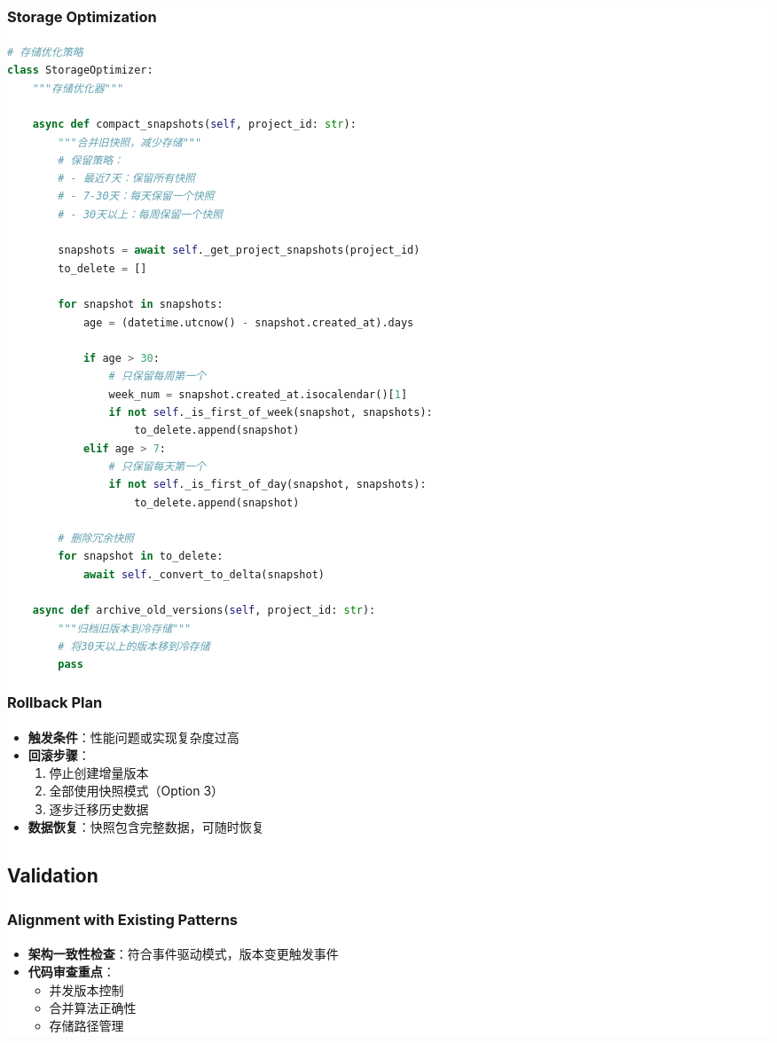 ### Storage Optimization
```python
# 存储优化策略
class StorageOptimizer:
    """存储优化器"""
    
    async def compact_snapshots(self, project_id: str):
        """合并旧快照，减少存储"""
        # 保留策略：
        # - 最近7天：保留所有快照
        # - 7-30天：每天保留一个快照
        # - 30天以上：每周保留一个快照
        
        snapshots = await self._get_project_snapshots(project_id)
        to_delete = []
        
        for snapshot in snapshots:
            age = (datetime.utcnow() - snapshot.created_at).days
            
            if age > 30:
                # 只保留每周第一个
                week_num = snapshot.created_at.isocalendar()[1]
                if not self._is_first_of_week(snapshot, snapshots):
                    to_delete.append(snapshot)
            elif age > 7:
                # 只保留每天第一个
                if not self._is_first_of_day(snapshot, snapshots):
                    to_delete.append(snapshot)
        
        # 删除冗余快照
        for snapshot in to_delete:
            await self._convert_to_delta(snapshot)
    
    async def archive_old_versions(self, project_id: str):
        """归档旧版本到冷存储"""
        # 将30天以上的版本移到冷存储
        pass
```

### Rollback Plan
- **触发条件**：性能问题或实现复杂度过高
- **回滚步骤**：
  1. 停止创建增量版本
  2. 全部使用快照模式（Option 3）
  3. 逐步迁移历史数据
- **数据恢复**：快照包含完整数据，可随时恢复

## Validation

### Alignment with Existing Patterns
- **架构一致性检查**：符合事件驱动模式，版本变更触发事件
- **代码审查重点**：
  - 并发版本控制
  - 合并算法正确性
  - 存储路径管理
